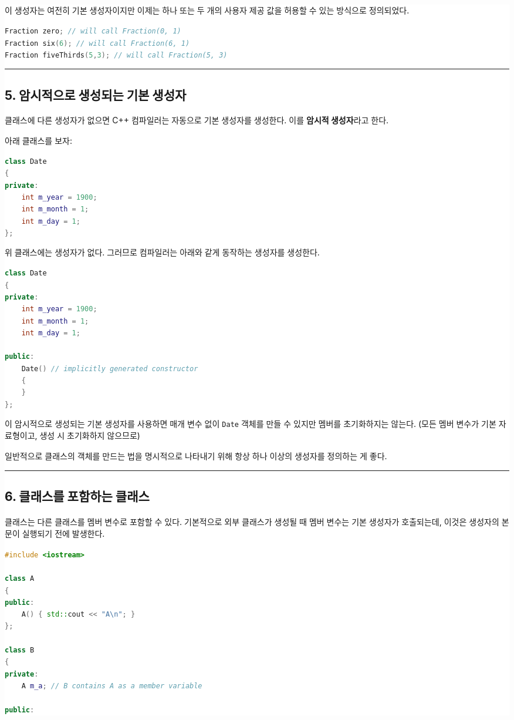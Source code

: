 이 생성자는 여전히 기본 생성자이지만 이제는 하나 또는 두 개의 사용자 제공 값을 허용할 수 있는 방식으로 정의되었다.

```cpp
Fraction zero; // will call Fraction(0, 1)
Fraction six(6); // will call Fraction(6, 1)
Fraction fiveThirds(5,3); // will call Fraction(5, 3)
```

---

## 5. 암시적으로 생성되는 기본 생성자

클래스에 다른 생성자가 없으면 C++ 컴파일러는 자동으로 기본 생성자를 생성한다. 이를 **암시적 생성자**라고 한다.

아래 클래스를 보자:

```cpp
class Date
{
private:
    int m_year = 1900;
    int m_month = 1;
    int m_day = 1;
};
```

위 클래스에는 생성자가 없다. 그러므로 컴파일러는 아래와 같게 동작하는 생성자를 생성한다.

```cpp
class Date
{
private:
    int m_year = 1900;
    int m_month = 1;
    int m_day = 1;
 
public:
    Date() // implicitly generated constructor
    {
    }
};
```

이 암시적으로 생성되는 기본 생성자를 사용하면 매개 변수 없이 `Date` 객체를 만들 수 있지만 멤버를 초기화하지는 않는다. (모든 멤버 변수가 기본 자료형이고, 생성 시 초기화하지 않으므로)

일반적으로 클래스의 객체를 만드는 법을 명시적으로 나타내기 위해 항상 하나 이상의 생성자를 정의하는 게 좋다.

---

## 6. 클래스를 포함하는 클래스

클래스는 다른 클래스를 멤버 변수로 포함할 수 있다. 기본적으로 외부 클래스가 생성될 때 멤버 변수는 기본 생성자가 호출되는데, 이것은 생성자의 본문이 실행되기 전에 발생한다.

```cpp
#include <iostream>
 
class A
{
public:
    A() { std::cout << "A\n"; }
};
 
class B
{
private:
    A m_a; // B contains A as a member variable
 
public:
```
